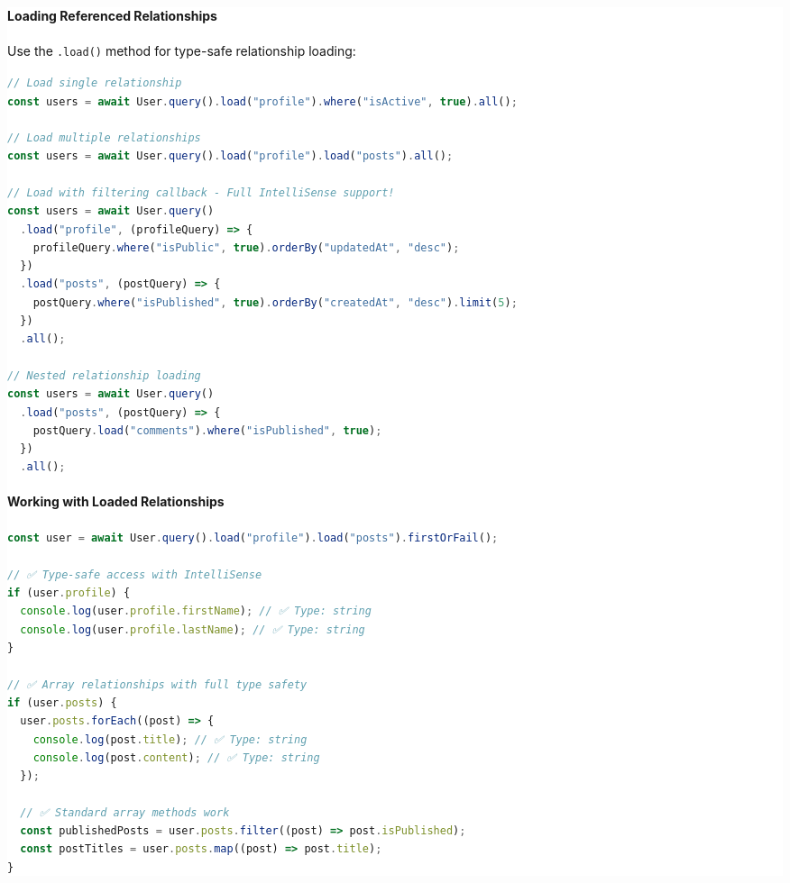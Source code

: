 #### Loading Referenced Relationships

Use the `.load()` method for type-safe relationship loading:

```typescript
// Load single relationship
const users = await User.query().load("profile").where("isActive", true).all();

// Load multiple relationships
const users = await User.query().load("profile").load("posts").all();

// Load with filtering callback - Full IntelliSense support!
const users = await User.query()
  .load("profile", (profileQuery) => {
    profileQuery.where("isPublic", true).orderBy("updatedAt", "desc");
  })
  .load("posts", (postQuery) => {
    postQuery.where("isPublished", true).orderBy("createdAt", "desc").limit(5);
  })
  .all();

// Nested relationship loading
const users = await User.query()
  .load("posts", (postQuery) => {
    postQuery.load("comments").where("isPublished", true);
  })
  .all();
```

#### Working with Loaded Relationships

```typescript
const user = await User.query().load("profile").load("posts").firstOrFail();

// ✅ Type-safe access with IntelliSense
if (user.profile) {
  console.log(user.profile.firstName); // ✅ Type: string
  console.log(user.profile.lastName); // ✅ Type: string
}

// ✅ Array relationships with full type safety
if (user.posts) {
  user.posts.forEach((post) => {
    console.log(post.title); // ✅ Type: string
    console.log(post.content); // ✅ Type: string
  });

  // ✅ Standard array methods work
  const publishedPosts = user.posts.filter((post) => post.isPublished);
  const postTitles = user.posts.map((post) => post.title);
}
```
